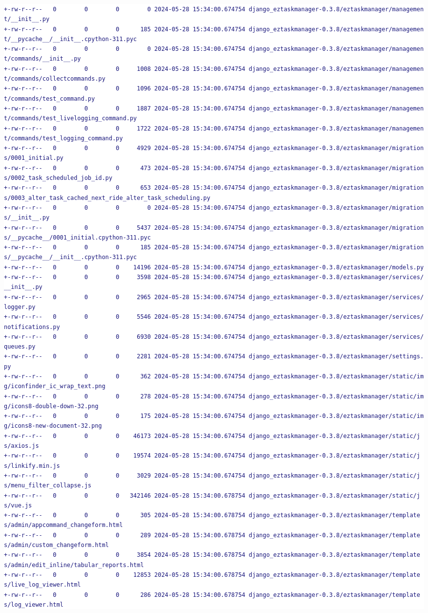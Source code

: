 ```diff
+-rw-r--r--   0        0        0        0 2024-05-28 15:34:00.674754 django_eztaskmanager-0.3.8/eztaskmanager/management/__init__.py
+-rw-r--r--   0        0        0      185 2024-05-28 15:34:00.674754 django_eztaskmanager-0.3.8/eztaskmanager/management/__pycache__/__init__.cpython-311.pyc
+-rw-r--r--   0        0        0        0 2024-05-28 15:34:00.674754 django_eztaskmanager-0.3.8/eztaskmanager/management/commands/__init__.py
+-rw-r--r--   0        0        0     1008 2024-05-28 15:34:00.674754 django_eztaskmanager-0.3.8/eztaskmanager/management/commands/collectcommands.py
+-rw-r--r--   0        0        0     1096 2024-05-28 15:34:00.674754 django_eztaskmanager-0.3.8/eztaskmanager/management/commands/test_command.py
+-rw-r--r--   0        0        0     1887 2024-05-28 15:34:00.674754 django_eztaskmanager-0.3.8/eztaskmanager/management/commands/test_livelogging_command.py
+-rw-r--r--   0        0        0     1722 2024-05-28 15:34:00.674754 django_eztaskmanager-0.3.8/eztaskmanager/management/commands/test_logging_command.py
+-rw-r--r--   0        0        0     4929 2024-05-28 15:34:00.674754 django_eztaskmanager-0.3.8/eztaskmanager/migrations/0001_initial.py
+-rw-r--r--   0        0        0      473 2024-05-28 15:34:00.674754 django_eztaskmanager-0.3.8/eztaskmanager/migrations/0002_task_scheduled_job_id.py
+-rw-r--r--   0        0        0      653 2024-05-28 15:34:00.674754 django_eztaskmanager-0.3.8/eztaskmanager/migrations/0003_alter_task_cached_next_ride_alter_task_scheduling.py
+-rw-r--r--   0        0        0        0 2024-05-28 15:34:00.674754 django_eztaskmanager-0.3.8/eztaskmanager/migrations/__init__.py
+-rw-r--r--   0        0        0     5437 2024-05-28 15:34:00.674754 django_eztaskmanager-0.3.8/eztaskmanager/migrations/__pycache__/0001_initial.cpython-311.pyc
+-rw-r--r--   0        0        0      185 2024-05-28 15:34:00.674754 django_eztaskmanager-0.3.8/eztaskmanager/migrations/__pycache__/__init__.cpython-311.pyc
+-rw-r--r--   0        0        0    14196 2024-05-28 15:34:00.674754 django_eztaskmanager-0.3.8/eztaskmanager/models.py
+-rw-r--r--   0        0        0     3598 2024-05-28 15:34:00.674754 django_eztaskmanager-0.3.8/eztaskmanager/services/__init__.py
+-rw-r--r--   0        0        0     2965 2024-05-28 15:34:00.674754 django_eztaskmanager-0.3.8/eztaskmanager/services/logger.py
+-rw-r--r--   0        0        0     5546 2024-05-28 15:34:00.674754 django_eztaskmanager-0.3.8/eztaskmanager/services/notifications.py
+-rw-r--r--   0        0        0     6930 2024-05-28 15:34:00.674754 django_eztaskmanager-0.3.8/eztaskmanager/services/queues.py
+-rw-r--r--   0        0        0     2281 2024-05-28 15:34:00.674754 django_eztaskmanager-0.3.8/eztaskmanager/settings.py
+-rw-r--r--   0        0        0      362 2024-05-28 15:34:00.674754 django_eztaskmanager-0.3.8/eztaskmanager/static/img/iconfinder_ic_wrap_text.png
+-rw-r--r--   0        0        0      278 2024-05-28 15:34:00.674754 django_eztaskmanager-0.3.8/eztaskmanager/static/img/icons8-double-down-32.png
+-rw-r--r--   0        0        0      175 2024-05-28 15:34:00.674754 django_eztaskmanager-0.3.8/eztaskmanager/static/img/icons8-new-document-32.png
+-rw-r--r--   0        0        0    46173 2024-05-28 15:34:00.674754 django_eztaskmanager-0.3.8/eztaskmanager/static/js/axios.js
+-rw-r--r--   0        0        0    19574 2024-05-28 15:34:00.674754 django_eztaskmanager-0.3.8/eztaskmanager/static/js/linkify.min.js
+-rw-r--r--   0        0        0     3029 2024-05-28 15:34:00.674754 django_eztaskmanager-0.3.8/eztaskmanager/static/js/menu_filter_collapse.js
+-rw-r--r--   0        0        0   342146 2024-05-28 15:34:00.678754 django_eztaskmanager-0.3.8/eztaskmanager/static/js/vue.js
+-rw-r--r--   0        0        0      305 2024-05-28 15:34:00.678754 django_eztaskmanager-0.3.8/eztaskmanager/templates/admin/appcommand_changeform.html
+-rw-r--r--   0        0        0      289 2024-05-28 15:34:00.678754 django_eztaskmanager-0.3.8/eztaskmanager/templates/admin/custom_changeform.html
+-rw-r--r--   0        0        0     3854 2024-05-28 15:34:00.678754 django_eztaskmanager-0.3.8/eztaskmanager/templates/admin/edit_inline/tabular_reports.html
+-rw-r--r--   0        0        0    12853 2024-05-28 15:34:00.678754 django_eztaskmanager-0.3.8/eztaskmanager/templates/live_log_viewer.html
+-rw-r--r--   0        0        0      286 2024-05-28 15:34:00.678754 django_eztaskmanager-0.3.8/eztaskmanager/templates/log_viewer.html
```